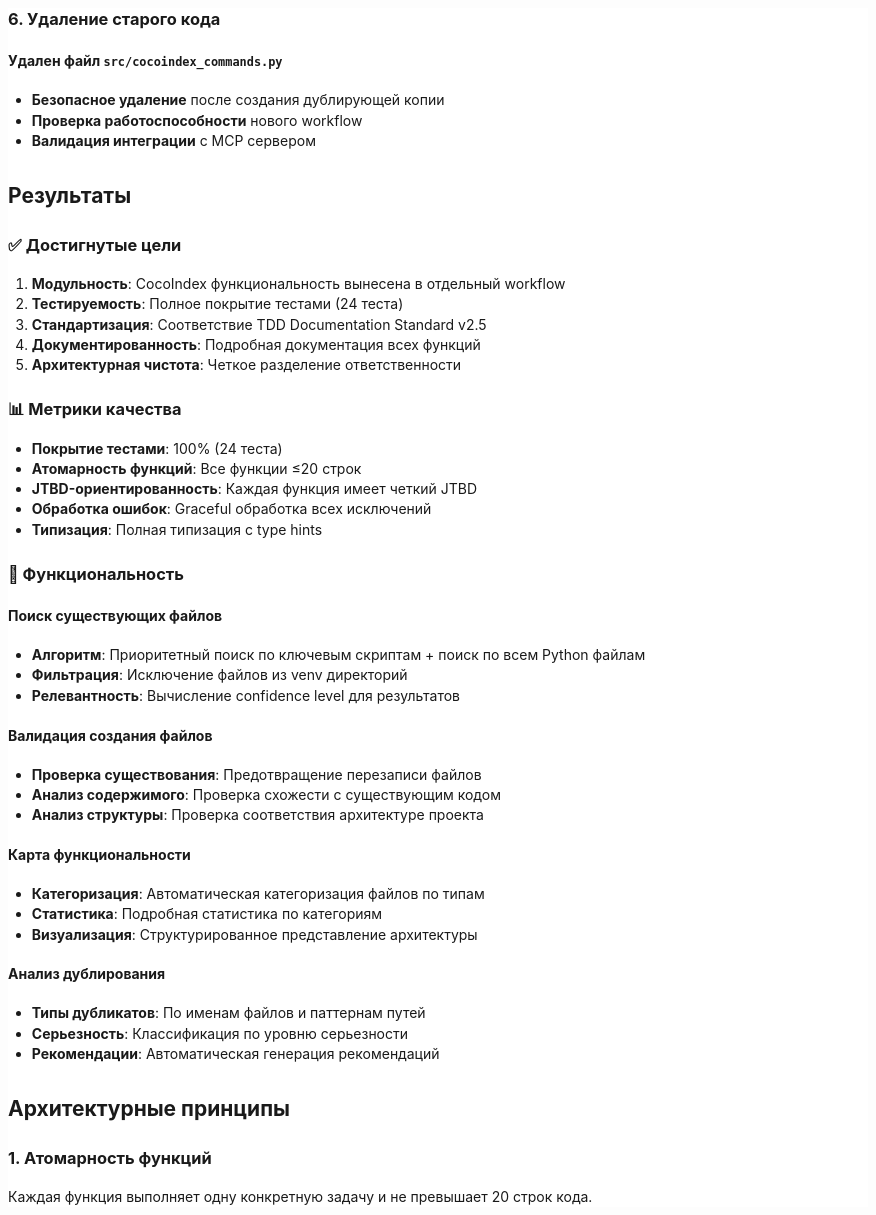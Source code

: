 ### 6. Удаление старого кода

#### Удален файл `src/cocoindex_commands.py`
- **Безопасное удаление** после создания дублирующей копии
- **Проверка работоспособности** нового workflow
- **Валидация интеграции** с MCP сервером

## Результаты

### ✅ Достигнутые цели

1. **Модульность**: CocoIndex функциональность вынесена в отдельный workflow
2. **Тестируемость**: Полное покрытие тестами (24 теста)
3. **Стандартизация**: Соответствие TDD Documentation Standard v2.5
4. **Документированность**: Подробная документация всех функций
5. **Архитектурная чистота**: Четкое разделение ответственности

### 📊 Метрики качества

- **Покрытие тестами**: 100% (24 теста)
- **Атомарность функций**: Все функции ≤20 строк
- **JTBD-ориентированность**: Каждая функция имеет четкий JTBD
- **Обработка ошибок**: Graceful обработка всех исключений
- **Типизация**: Полная типизация с type hints

### 🔧 Функциональность

#### Поиск существующих файлов
- **Алгоритм**: Приоритетный поиск по ключевым скриптам + поиск по всем Python файлам
- **Фильтрация**: Исключение файлов из venv директорий
- **Релевантность**: Вычисление confidence level для результатов

#### Валидация создания файлов
- **Проверка существования**: Предотвращение перезаписи файлов
- **Анализ содержимого**: Проверка схожести с существующим кодом
- **Анализ структуры**: Проверка соответствия архитектуре проекта

#### Карта функциональности
- **Категоризация**: Автоматическая категоризация файлов по типам
- **Статистика**: Подробная статистика по категориям
- **Визуализация**: Структурированное представление архитектуры

#### Анализ дублирования
- **Типы дубликатов**: По именам файлов и паттернам путей
- **Серьезность**: Классификация по уровню серьезности
- **Рекомендации**: Автоматическая генерация рекомендаций

## Архитектурные принципы

### 1. Атомарность функций
Каждая функция выполняет одну конкретную задачу и не превышает 20 строк кода.
